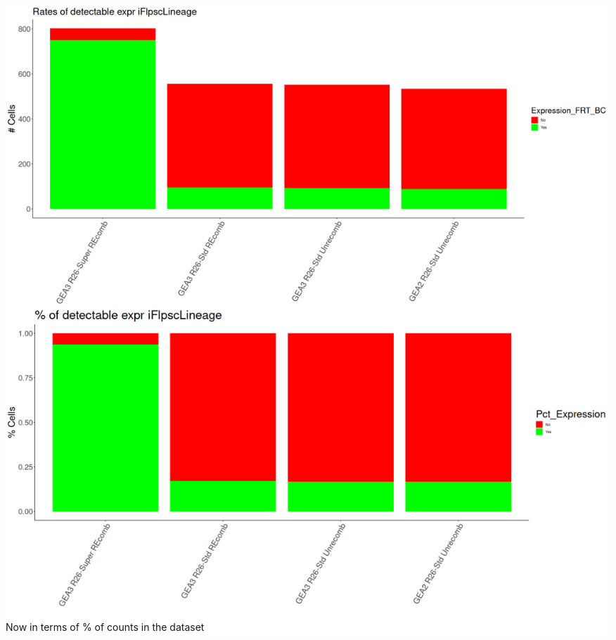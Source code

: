 <img src="GEA_Founders_Analysis_files/figure-gfm/UMAPCondSeuratInt-1.png" width="200%" style="display: block; margin: auto;" /><img src="GEA_Founders_Analysis_files/figure-gfm/UMAPCondSeuratInt-2.png" width="200%" style="display: block; margin: auto;" />

Now in terms of % of counts in the dataset
